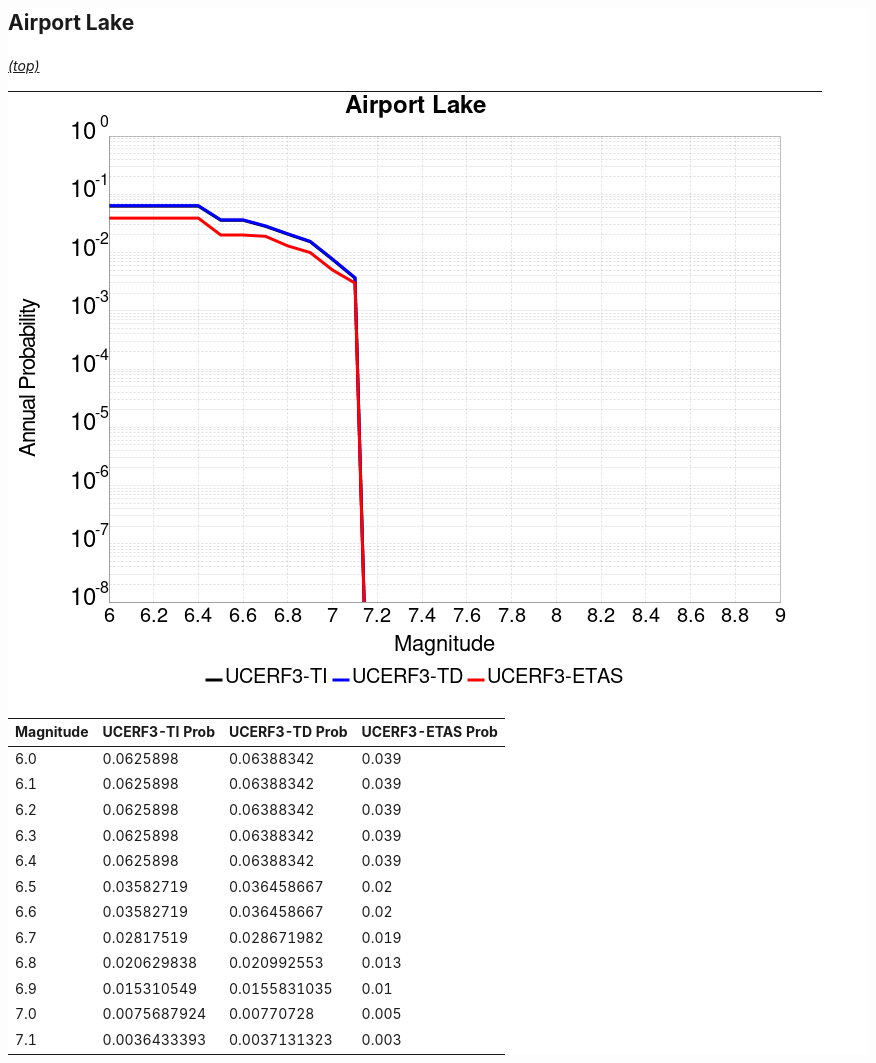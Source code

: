 
## Airport Lake
*[(top)](#table-of-contents)*

| ![MPD](Airport_Lake.png) |
|-----|

| Magnitude | UCERF3-TI Prob | UCERF3-TD Prob | UCERF3-ETAS Prob |
|-----|-----|-----|-----|
| 6.0 | 0.0625898 | 0.06388342 | 0.039 |
| 6.1 | 0.0625898 | 0.06388342 | 0.039 |
| 6.2 | 0.0625898 | 0.06388342 | 0.039 |
| 6.3 | 0.0625898 | 0.06388342 | 0.039 |
| 6.4 | 0.0625898 | 0.06388342 | 0.039 |
| 6.5 | 0.03582719 | 0.036458667 | 0.02 |
| 6.6 | 0.03582719 | 0.036458667 | 0.02 |
| 6.7 | 0.02817519 | 0.028671982 | 0.019 |
| 6.8 | 0.020629838 | 0.020992553 | 0.013 |
| 6.9 | 0.015310549 | 0.0155831035 | 0.01 |
| 7.0 | 0.0075687924 | 0.00770728 | 0.005 |
| 7.1 | 0.0036433393 | 0.0037131323 | 0.003 |
